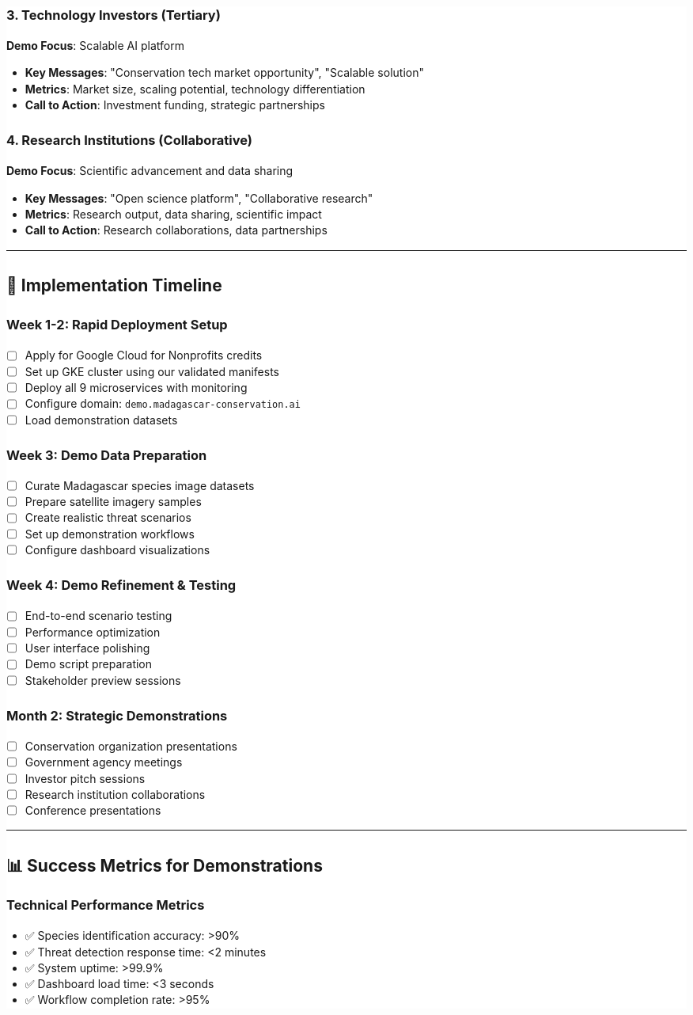 ### **3. Technology Investors (Tertiary)**
**Demo Focus**: Scalable AI platform
- **Key Messages**: "Conservation tech market opportunity", "Scalable solution"
- **Metrics**: Market size, scaling potential, technology differentiation
- **Call to Action**: Investment funding, strategic partnerships

### **4. Research Institutions (Collaborative)**
**Demo Focus**: Scientific advancement and data sharing
- **Key Messages**: "Open science platform", "Collaborative research"
- **Metrics**: Research output, data sharing, scientific impact
- **Call to Action**: Research collaborations, data partnerships

---

## 🚀 **Implementation Timeline**

### **Week 1-2: Rapid Deployment Setup**
- [ ] Apply for Google Cloud for Nonprofits credits
- [ ] Set up GKE cluster using our validated manifests
- [ ] Deploy all 9 microservices with monitoring
- [ ] Configure domain: `demo.madagascar-conservation.ai`
- [ ] Load demonstration datasets

### **Week 3: Demo Data Preparation**
- [ ] Curate Madagascar species image datasets
- [ ] Prepare satellite imagery samples
- [ ] Create realistic threat scenarios
- [ ] Set up demonstration workflows
- [ ] Configure dashboard visualizations

### **Week 4: Demo Refinement & Testing**
- [ ] End-to-end scenario testing
- [ ] Performance optimization
- [ ] User interface polishing
- [ ] Demo script preparation
- [ ] Stakeholder preview sessions

### **Month 2: Strategic Demonstrations**
- [ ] Conservation organization presentations
- [ ] Government agency meetings
- [ ] Investor pitch sessions
- [ ] Research institution collaborations
- [ ] Conference presentations

---

## 📊 **Success Metrics for Demonstrations**

### **Technical Performance Metrics**
- ✅ Species identification accuracy: >90%
- ✅ Threat detection response time: <2 minutes
- ✅ System uptime: >99.9%
- ✅ Dashboard load time: <3 seconds
- ✅ Workflow completion rate: >95%
